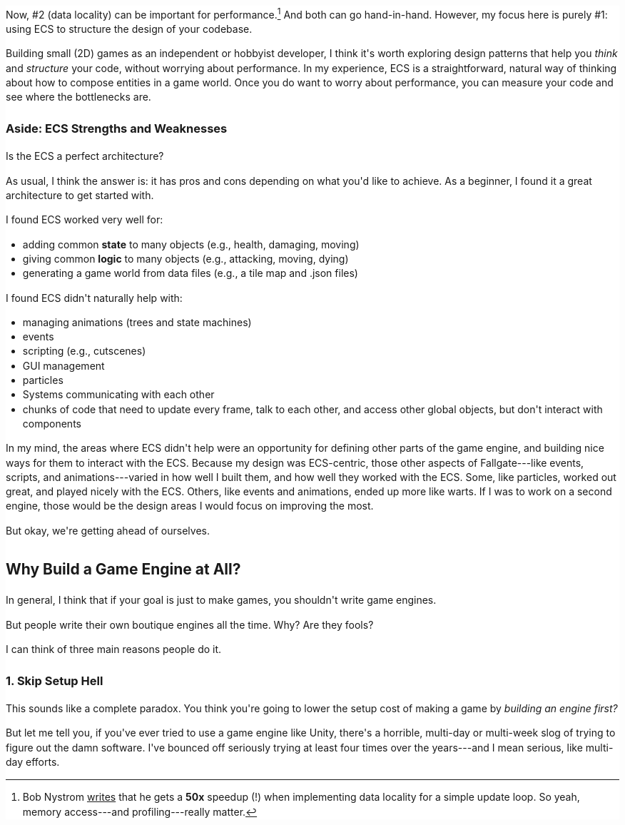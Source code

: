 Now, #2 (data locality) can be important for performance.[^fifty] And both can go hand-in-hand. However, my focus here is purely #1: using ECS to structure the design of your codebase.

Building small (2D) games as an independent or hobbyist developer, I think it's worth exploring design patterns that help you _think_ and _structure_ your code, without worrying about performance. In my experience, ECS is a straightforward, natural way of thinking about how to compose entities in a game world. Once you do want to worry about performance, you can measure your code and see where the bottlenecks are.

[^fifty]: Bob Nystrom [writes](https://gameprogrammingpatterns.com/data-locality.html#wait,-data-is-performance) that he gets a **50x** speedup (!) when implementing data locality for a simple update loop. So yeah, memory access---and profiling---really matter.

### Aside: ECS Strengths and Weaknesses

Is the ECS a perfect architecture?

As usual, I think the answer is: it has pros and cons depending on what you'd like to achieve. As a beginner, I found it a great architecture to get started with.

I found ECS worked very well for:
- adding common **state** to many objects (e.g., health, damaging, moving)
- giving common **logic** to many objects (e.g., attacking, moving, dying)
- generating a game world from data files (e.g., a tile map and .json files)

I found ECS didn't naturally help with:
- managing animations (trees and state machines)
- events
- scripting (e.g., cutscenes)
- GUI management
- particles
- Systems communicating with each other
- chunks of code that need to update every frame, talk to each other, and access other global objects, but don't interact with components

In my mind, the areas where ECS didn't help were an opportunity for defining other parts of the game engine, and building nice ways for them to interact with the ECS. Because my design was ECS-centric, those other aspects of Fallgate---like events, scripts, and animations---varied in how well I built them, and how well they worked with the ECS. Some, like particles, worked out great, and played nicely with the ECS. Others, like events and animations, ended up more like warts. If I was to work on a second engine, those would be the design areas I would focus on improving the most.

But okay, we're getting ahead of ourselves.

## Why Build a Game Engine at All?

In general, I think that if your goal is just to make games, you shouldn't write game engines.

But people write their own boutique engines all the time. Why? Are they fools?

I can think of three main reasons people do it.

### 1. Skip Setup Hell

This sounds like a complete paradox. You think you're going to lower the setup cost of making a game by _building an engine first?_

But let me tell you, if you've ever tried to use a game engine like Unity, there's a horrible, multi-day or multi-week slog of trying to figure out the damn software. I've bounced off seriously trying at least four times over the years---and I mean serious, like multi-day efforts.


[^covers]: The other struggle I have is that it isn't easy to peek under the covers for other engines. I want to know a bit more about what's going on, but learning how to peek into the internals of an engine is yet another thing to learn and understand.
[^setup]: I just went through this setting up a multi-target project with three.js, webpack, and TypeScript, so the pain of setup hell is freshly in my mind. These are all mainstream technologies, but I think the more things you intersect, the worse of a time you're going to have. Just going through this for days almost made me give up entirely---it's really a small miracle I made it through.
[^wonder]: To tell you the truth, I've wondered a lot about that after I heard it. Could this be a case of underestimating how much they were reinventing when making their own engine? Was it that they had so much experience making other games, it really wouldn't have saved them time? Or was it that they actually loved making the engine themselves? The answer is probably a mix of the above, but I do still wonder about the distribution.
[^create]: Feynman's famous quote, _"What I cannot create, I do not understand,"_ is exactly the kind of mindset that can burn away years of your life programming game engines.